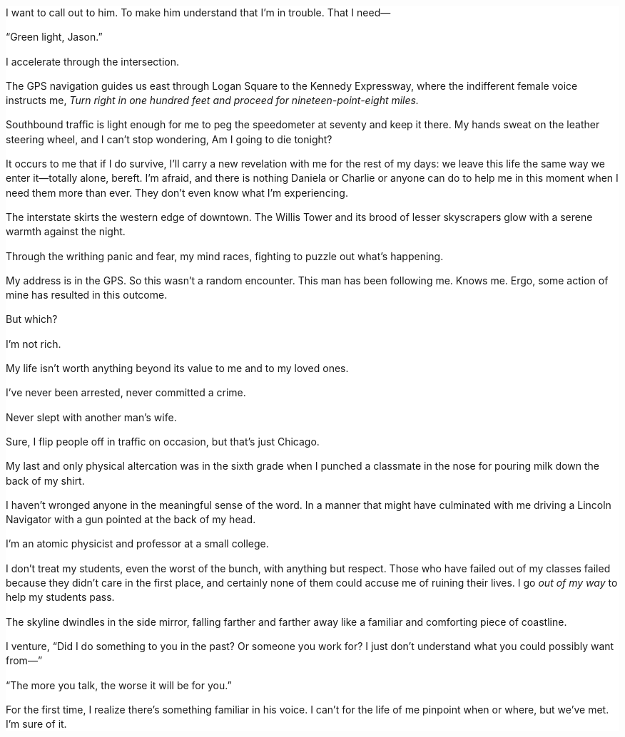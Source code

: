 I want to call out to him. To make him understand that I’m in trouble. That I need—

“Green light, Jason.”

I accelerate through the intersection.

The GPS navigation guides us east through Logan Square to the Kennedy Expressway, where the indifferent female voice instructs me, _Turn right in one hundred feet and proceed for nineteen-point-eight miles._

Southbound traffic is light enough for me to peg the speedometer at seventy and keep it there. My hands sweat on the leather steering wheel, and I can’t stop wondering, Am I going to die tonight?

It occurs to me that if I do survive, I’ll carry a new revelation with me for the rest of my days: we leave this life the same way we enter it—totally alone, bereft. I’m afraid, and there is nothing Daniela or Charlie or anyone can do to help me in this moment when I need them more than ever. They don’t even know what I’m experiencing.

The interstate skirts the western edge of downtown. The Willis Tower and its brood of lesser skyscrapers glow with a serene warmth against the night.

Through the writhing panic and fear, my mind races, fighting to puzzle out what’s happening.

My address is in the GPS. So this wasn’t a random encounter. This man has been following me. Knows me. Ergo, some action of mine has resulted in this outcome.

But which?

I’m not rich.

My life isn’t worth anything beyond its value to me and to my loved ones.

I’ve never been arrested, never committed a crime.

Never slept with another man’s wife.

Sure, I flip people off in traffic on occasion, but that’s just Chicago.

My last and only physical altercation was in the sixth grade when I punched a classmate in the nose for pouring milk down the back of my shirt.

I haven’t wronged anyone in the meaningful sense of the word. In a manner that might have culminated with me driving a Lincoln Navigator with a gun pointed at the back of my head.

I’m an atomic physicist and professor at a small college.

I don’t treat my students, even the worst of the bunch, with anything but respect. Those who have failed out of my classes failed because they didn’t care in the first place, and certainly none of them could accuse me of ruining their lives. I go _out of my_ _way_ to help my students pass.

The skyline dwindles in the side mirror, falling farther and farther away like a familiar and comforting piece of coastline.

I venture, “Did I do something to you in the past? Or someone you work for? I just don’t understand what you could possibly want from—”

“The more you talk, the worse it will be for you.”

For the first time, I realize there’s something familiar in his voice. I can’t for the life of me pinpoint when or where, but we’ve met. I’m sure of it.
